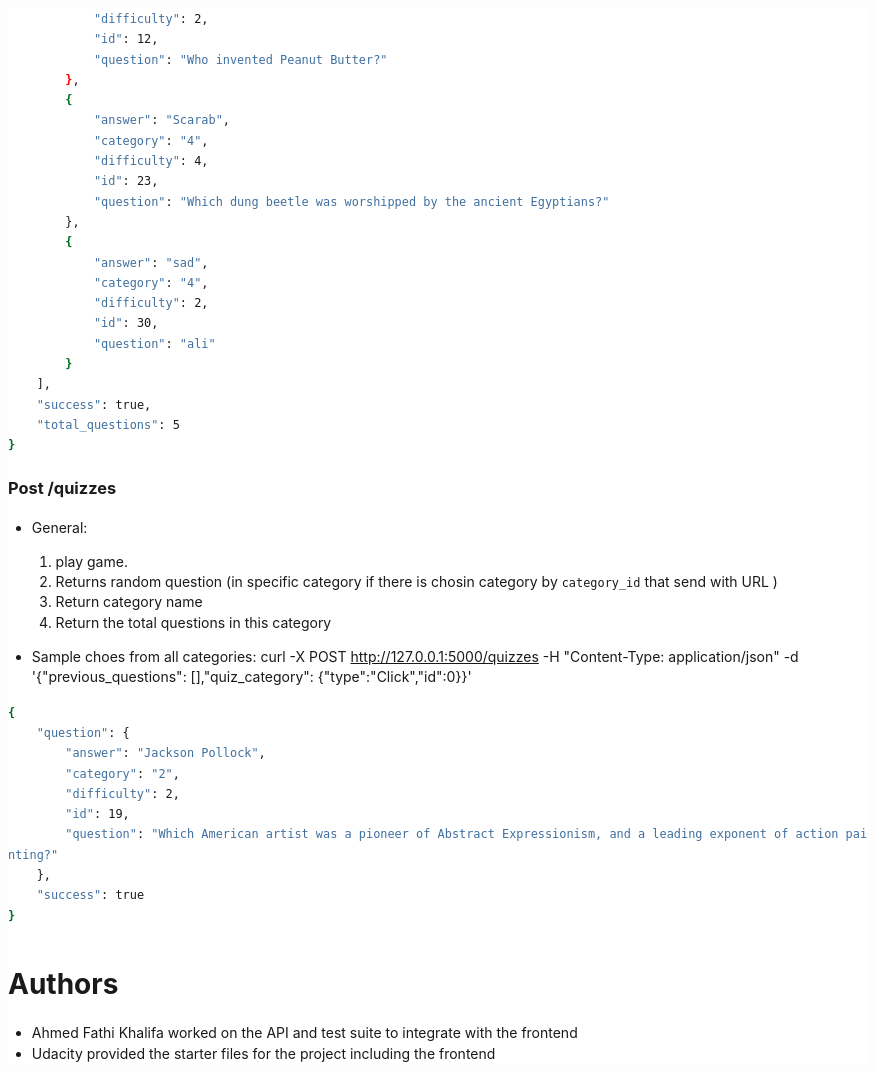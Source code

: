 ```bash
            "difficulty": 2,
            "id": 12,
            "question": "Who invented Peanut Butter?"
        },
        {
            "answer": "Scarab",
            "category": "4",
            "difficulty": 4,
            "id": 23,
            "question": "Which dung beetle was worshipped by the ancient Egyptians?"
        },
        {
            "answer": "sad",
            "category": "4",
            "difficulty": 2,
            "id": 30,
            "question": "ali"
        }
    ],
    "success": true,
    "total_questions": 5
}
```

### Post /quizzes
- General:
    1. play game.
    2. Returns random question (in specific category if there is chosin category by `category_id` that send with URL ) 
    3. Return category name
    4. Return the total questions in this category

- Sample choes from all categories: curl -X POST http://127.0.0.1:5000/quizzes -H "Content-Type: application/json" 
-d '{"previous_questions": [],"quiz_category": {"type":"Click","id":0}}'
```bash
{
    "question": {
        "answer": "Jackson Pollock",
        "category": "2",
        "difficulty": 2,
        "id": 19,
        "question": "Which American artist was a pioneer of Abstract Expressionism, and a leading exponent of action painting?"
    },
    "success": true
}
```

# Authors
- Ahmed Fathi Khalifa worked on the API and test suite to integrate with the frontend
- Udacity provided the starter files for the project including the frontend